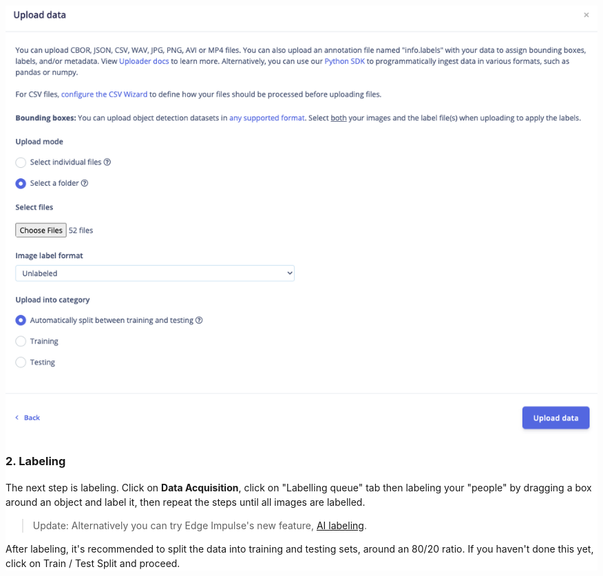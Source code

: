 ![Upload data](../.gitbook/assets/visitor-heatmap-jetson-orin-nano/Photo03b.png)

### 2. Labeling

The next step is labeling. Click on **Data Acquisition**, click on "Labelling queue" tab then labeling your "people" by dragging a box around an object and label it, then repeat the steps until all images are labelled. 

> Update: Alternatively you can try Edge Impulse's new feature, [AI labeling](https://docs.edgeimpulse.com/docs/edge-impulse-studio/data-acquisition/ai-labeling).

After labeling, it's recommended to split the data into training and testing sets, around an 80/20 ratio. If you haven't done this yet, click on Train / Test Split and proceed.
